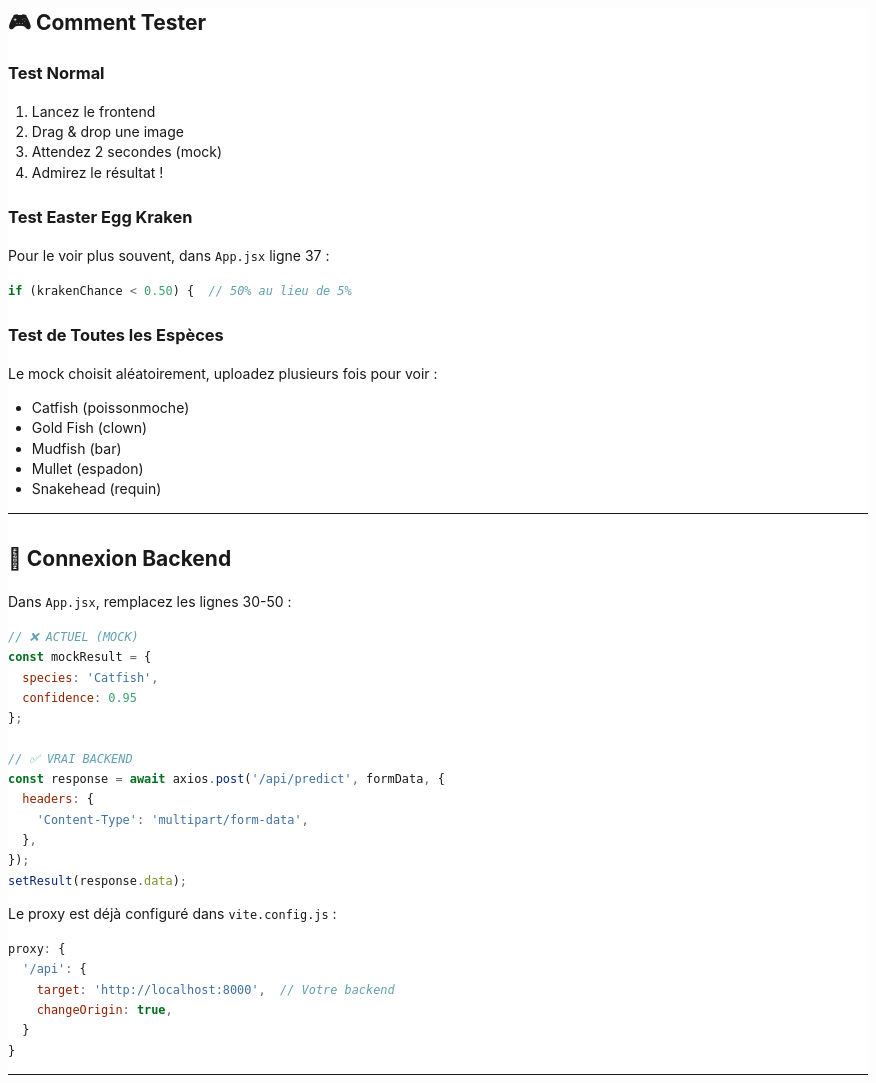 
## 🎮 Comment Tester

### Test Normal
1. Lancez le frontend
2. Drag & drop une image
3. Attendez 2 secondes (mock)
4. Admirez le résultat !

### Test Easter Egg Kraken
Pour le voir plus souvent, dans `App.jsx` ligne 37 :
```javascript
if (krakenChance < 0.50) {  // 50% au lieu de 5%
```

### Test de Toutes les Espèces
Le mock choisit aléatoirement, uploadez plusieurs fois pour voir :
- Catfish (poissonmoche)
- Gold Fish (clown)
- Mudfish (bar)
- Mullet (espadon)
- Snakehead (requin)

---

## 🔌 Connexion Backend

Dans `App.jsx`, remplacez les lignes 30-50 :

```javascript
// ❌ ACTUEL (MOCK)
const mockResult = {
  species: 'Catfish',
  confidence: 0.95
};

// ✅ VRAI BACKEND
const response = await axios.post('/api/predict', formData, {
  headers: {
    'Content-Type': 'multipart/form-data',
  },
});
setResult(response.data);
```

Le proxy est déjà configuré dans `vite.config.js` :
```javascript
proxy: {
  '/api': {
    target: 'http://localhost:8000',  // Votre backend
    changeOrigin: true,
  }
}
```

---